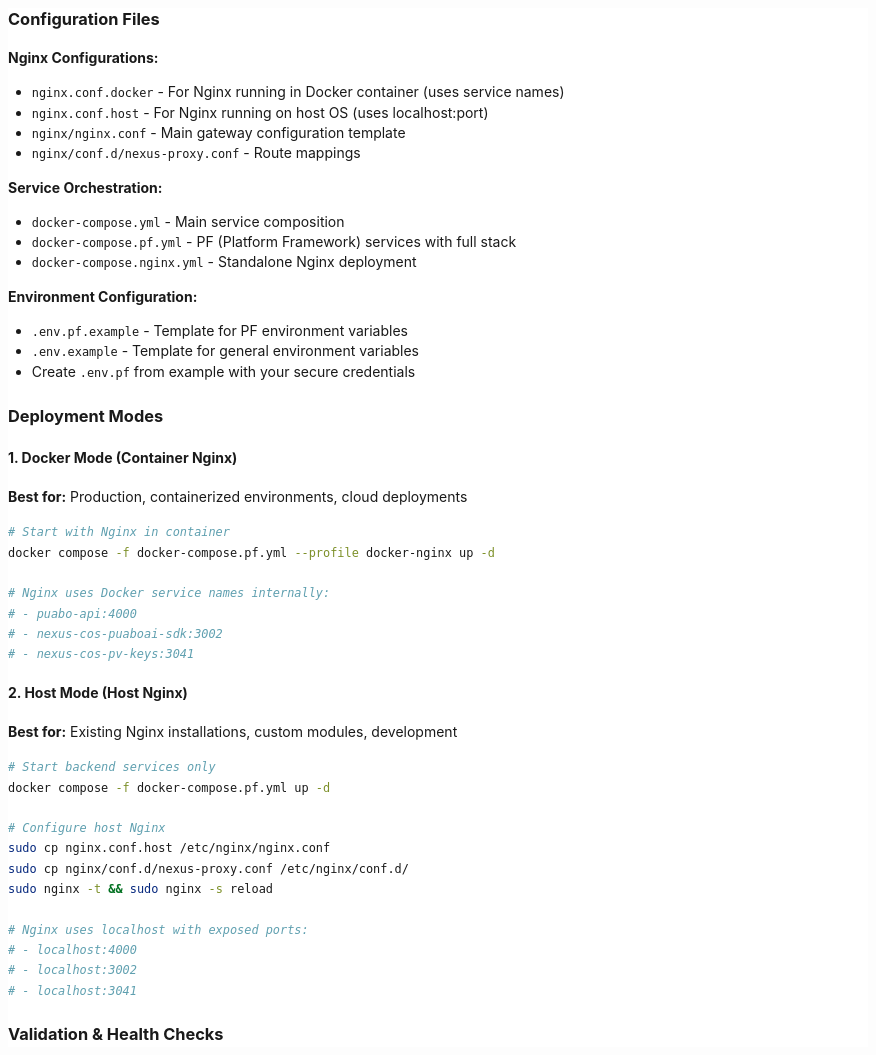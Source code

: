 ### Configuration Files

**Nginx Configurations:**
- `nginx.conf.docker` - For Nginx running in Docker container (uses service names)
- `nginx.conf.host` - For Nginx running on host OS (uses localhost:port)
- `nginx/nginx.conf` - Main gateway configuration template
- `nginx/conf.d/nexus-proxy.conf` - Route mappings

**Service Orchestration:**
- `docker-compose.yml` - Main service composition
- `docker-compose.pf.yml` - PF (Platform Framework) services with full stack
- `docker-compose.nginx.yml` - Standalone Nginx deployment

**Environment Configuration:**
- `.env.pf.example` - Template for PF environment variables
- `.env.example` - Template for general environment variables
- Create `.env.pf` from example with your secure credentials

### Deployment Modes

#### 1. Docker Mode (Container Nginx)
**Best for:** Production, containerized environments, cloud deployments

```bash
# Start with Nginx in container
docker compose -f docker-compose.pf.yml --profile docker-nginx up -d

# Nginx uses Docker service names internally:
# - puabo-api:4000
# - nexus-cos-puaboai-sdk:3002
# - nexus-cos-pv-keys:3041
```

#### 2. Host Mode (Host Nginx)
**Best for:** Existing Nginx installations, custom modules, development

```bash
# Start backend services only
docker compose -f docker-compose.pf.yml up -d

# Configure host Nginx
sudo cp nginx.conf.host /etc/nginx/nginx.conf
sudo cp nginx/conf.d/nexus-proxy.conf /etc/nginx/conf.d/
sudo nginx -t && sudo nginx -s reload

# Nginx uses localhost with exposed ports:
# - localhost:4000
# - localhost:3002
# - localhost:3041
```

### Validation & Health Checks
